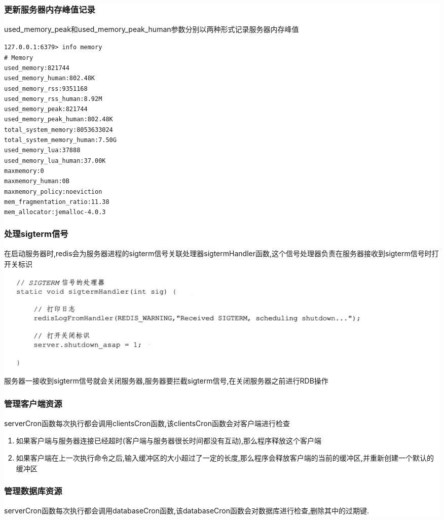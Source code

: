### 更新服务器内存峰值记录

used_memory_peak和used_memory_peak_human参数分别以两种形式记录服务器内存峰值

````
127.0.0.1:6379> info memory
# Memory
used_memory:821744
used_memory_human:802.48K
used_memory_rss:9351168
used_memory_rss_human:8.92M
used_memory_peak:821744
used_memory_peak_human:802.48K
total_system_memory:8053633024
total_system_memory_human:7.50G
used_memory_lua:37888
used_memory_lua_human:37.00K
maxmemory:0
maxmemory_human:0B
maxmemory_policy:noeviction
mem_fragmentation_ratio:11.38
mem_allocator:jemalloc-4.0.3

````

### 处理sigterm信号

在启动服务器时,redis会为服务器进程的sigterm信号关联处理器sigtermHandler函数,这个信号处理器负责在服务器接收到sigterm信号时打开关标识

![sigtermHandler函数](/images/redis/serverClient/sigtermHandler函数.png)

服务器一接收到sigterm信号就会关闭服务器,服务器要拦截sigterm信号,在关闭服务器之前进行RDB操作

### 管理客户端资源

serverCron函数每次执行都会调用clientsCron函数,该clientsCron函数会对客户端进行检查

1. 如果客户端与服务器连接已经超时(客户端与服务器很长时间都没有互动),那么程序释放这个客户端

2. 如果客户端在上一次执行命令之后,输入缓冲区的大小超过了一定的长度,那么程序会释放客户端的当前的缓冲区,并重新创建一个默认的缓冲区

### 管理数据库资源

serverCron函数每次执行都会调用databaseCron函数,该databaseCron函数会对数据库进行检查,删除其中的过期键.
